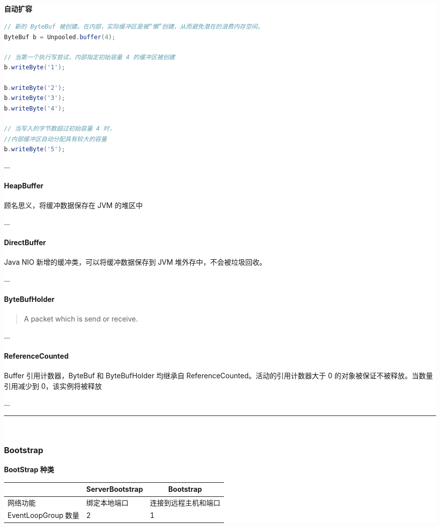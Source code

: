 **自动扩容**

```java
// 新的 ByteBuf 被创建。在内部，实际缓冲区是被“懒”创建，从而避免潜在的浪费内存空间。
ByteBuf b = Unpooled.buffer(4);

// 当第一个执行写尝试，内部指定初始容量 4 的缓冲区被创建
b.writeByte('1');

b.writeByte('2');
b.writeByte('3');
b.writeByte('4');

// 当写入的字节数超过初始容量 4 时，
//内部缓冲区自动分配具有较大的容量
b.writeByte('5');
```

…

#### HeapBuffer

顾名思义，将缓冲数据保存在 JVM 的堆区中

…

#### DirectBuffer

Java NIO 新增的缓冲类，可以将缓冲数据保存到 JVM 堆外存中，不会被垃圾回收。

…

#### ByteBufHolder

> A packet which is send or receive.

…

#### ReferenceCounted

Buffer 引用计数器，ByteBuf 和 ByteBufHolder 均继承自 ReferenceCounted。活动的引用计数器大于 0 的对象被保证不被释放。当数量引用减少到 0，该实例将被释放

…

---

<br>

### Bootstrap

**BootStrap 种类**

|                     | ServerBootstrap | Bootstrap            |
| ------------------- | --------------- | -------------------- |
| 网络功能            | 绑定本地端口    | 连接到远程主机和端口 |
| EventLoopGroup 数量 | 2               | 1                    |
